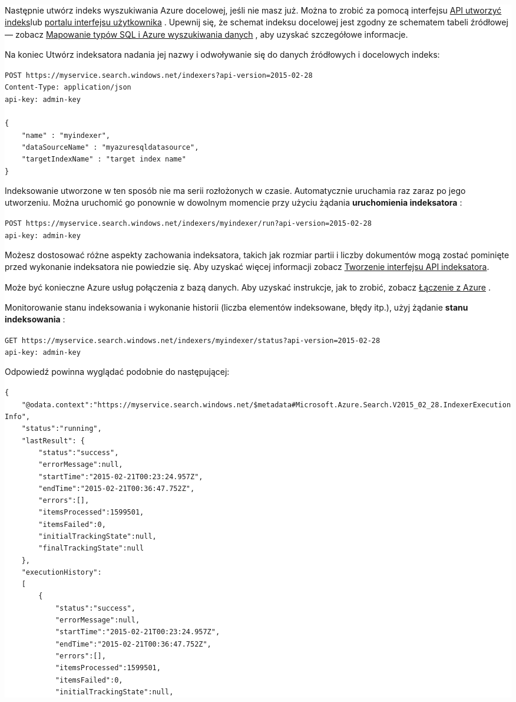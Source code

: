 Następnie utwórz indeks wyszukiwania Azure docelowej, jeśli nie masz już. Można to zrobić za pomocą interfejsu [API utworzyć indeks](https://msdn.microsoft.com/library/azure/dn798941.aspx)lub [portalu interfejsu użytkownika](https://portal.azure.com) .  Upewnij się, że schemat indeksu docelowej jest zgodny ze schematem tabeli źródłowej — zobacz [Mapowanie typów SQL i Azure wyszukiwania danych](#TypeMapping) , aby uzyskać szczegółowe informacje.

Na koniec Utwórz indeksatora nadania jej nazwy i odwoływanie się do danych źródłowych i docelowych indeks:

    POST https://myservice.search.windows.net/indexers?api-version=2015-02-28 
    Content-Type: application/json
    api-key: admin-key
    
    { 
        "name" : "myindexer",
        "dataSourceName" : "myazuresqldatasource",
        "targetIndexName" : "target index name"
    }

Indeksowanie utworzone w ten sposób nie ma serii rozłożonych w czasie. Automatycznie uruchamia raz zaraz po jego utworzeniu. Można uruchomić go ponownie w dowolnym momencie przy użyciu żądania **uruchomienia indeksatora** :

    POST https://myservice.search.windows.net/indexers/myindexer/run?api-version=2015-02-28 
    api-key: admin-key

Możesz dostosować różne aspekty zachowania indeksatora, takich jak rozmiar partii i liczby dokumentów mogą zostać pominięte przed wykonanie indeksatora nie powiedzie się. Aby uzyskać więcej informacji zobacz [Tworzenie interfejsu API indeksatora](https://msdn.microsoft.com/library/azure/dn946899.aspx).
 
Może być konieczne Azure usług połączenia z bazą danych. Aby uzyskać instrukcje, jak to zrobić, zobacz [Łączenie z Azure](https://msdn.microsoft.com/library/azure/ee621782.aspx#ConnectingFromAzure) .

Monitorowanie stanu indeksowania i wykonanie historii (liczba elementów indeksowane, błędy itp.), użyj żądanie **stanu indeksowania** : 

    GET https://myservice.search.windows.net/indexers/myindexer/status?api-version=2015-02-28 
    api-key: admin-key

Odpowiedź powinna wyglądać podobnie do następującej: 

    {
        "@odata.context":"https://myservice.search.windows.net/$metadata#Microsoft.Azure.Search.V2015_02_28.IndexerExecutionInfo",
        "status":"running",
        "lastResult": {
            "status":"success",
            "errorMessage":null,
            "startTime":"2015-02-21T00:23:24.957Z",
            "endTime":"2015-02-21T00:36:47.752Z",
            "errors":[],
            "itemsProcessed":1599501,
            "itemsFailed":0,
            "initialTrackingState":null,
            "finalTrackingState":null 
        },
        "executionHistory":
        [
            {
                "status":"success",
                "errorMessage":null,
                "startTime":"2015-02-21T00:23:24.957Z",
                "endTime":"2015-02-21T00:36:47.752Z",
                "errors":[],
                "itemsProcessed":1599501,
                "itemsFailed":0,
                "initialTrackingState":null,